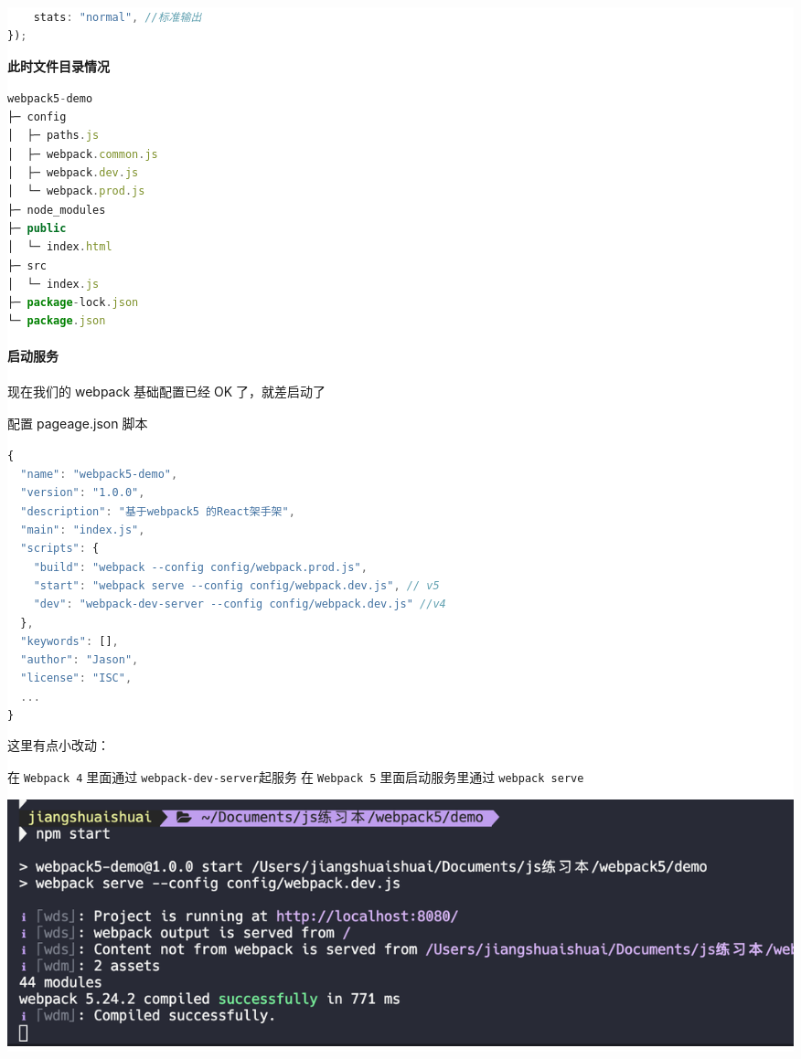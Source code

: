 ```js
    stats: "normal", //标准输出
});
```

**此时文件目录情况**

```js
webpack5-demo
├─ config
│  ├─ paths.js
│  ├─ webpack.common.js
│  ├─ webpack.dev.js
│  └─ webpack.prod.js
├─ node_modules
├─ public
│  └─ index.html
├─ src
│  └─ index.js
├─ package-lock.json
└─ package.json
```

#### 启动服务

现在我们的 webpack 基础配置已经 OK 了，就差启动了

配置 pageage.json 脚本

```js
{
  "name": "webpack5-demo",
  "version": "1.0.0",
  "description": "基于webpack5 的React架手架",
  "main": "index.js",
  "scripts": {
    "build": "webpack --config config/webpack.prod.js",
    "start": "webpack serve --config config/webpack.dev.js", // v5
    "dev": "webpack-dev-server --config config/webpack.dev.js" //v4
  },
  "keywords": [],
  "author": "Jason",
  "license": "ISC",
  ...
}
```

这里有点小改动：

在 `Webpack 4` 里面通过 `webpack-dev-server`起服务
在 `Webpack 5` 里面启动服务里通过 `webpack serve`

![](./public/assets/imgs/info-1.png)
